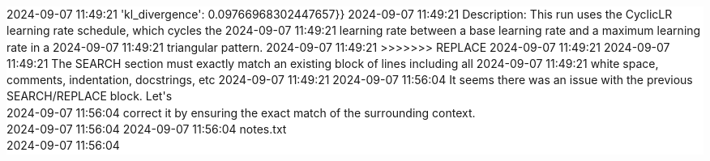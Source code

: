 2024-09-07 11:49:21 'kl_divergence': 0.09766968302447657}}
2024-09-07 11:49:21 Description: This run uses the CyclicLR learning rate schedule, which cycles the
2024-09-07 11:49:21 learning rate between a base learning rate and a maximum learning rate in a 
2024-09-07 11:49:21 triangular pattern.
2024-09-07 11:49:21 >>>>>>> REPLACE
2024-09-07 11:49:21 
2024-09-07 11:49:21 The SEARCH section must exactly match an existing block of lines including all 
2024-09-07 11:49:21 white space, comments, indentation, docstrings, etc
2024-09-07 11:49:21 
2024-09-07 11:56:04 It seems there was an issue with the previous SEARCH/REPLACE block. Let's       
2024-09-07 11:56:04 correct it by ensuring the exact match of the surrounding context.              
2024-09-07 11:56:04 
2024-09-07 11:56:04 notes.txt                                                                       
2024-09-07 11:56:04 
